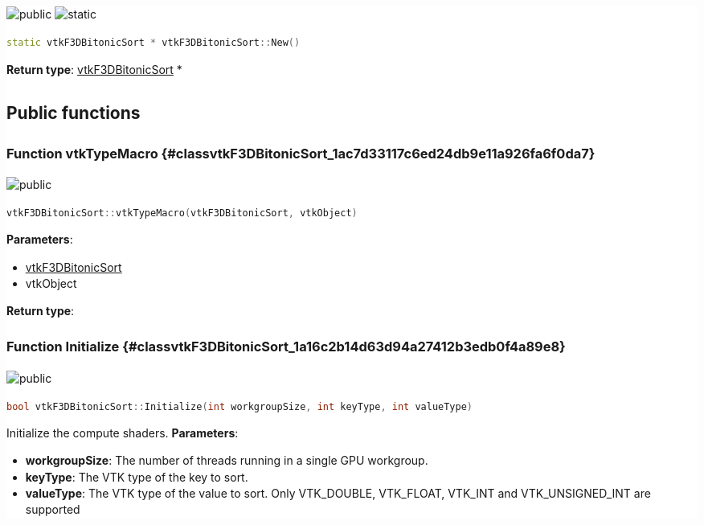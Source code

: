 ![][public]
![][static]


```cpp
static vtkF3DBitonicSort * vtkF3DBitonicSort::New()
```








**Return type**: [vtkF3DBitonicSort](classvtkF3DBitonicSort.md) *



## Public functions

### Function vtkTypeMacro {#classvtkF3DBitonicSort_1ac7d33117c6ed24db9e11a926fa6f0da7}

![][public]


```cpp
vtkF3DBitonicSort::vtkTypeMacro(vtkF3DBitonicSort, vtkObject)
```








**Parameters**:

* [vtkF3DBitonicSort](classvtkF3DBitonicSort.md)
* vtkObject

**Return type**: 



### Function Initialize {#classvtkF3DBitonicSort_1a16c2b14d63d94a27412b3edb0f4a89e8}

![][public]


```cpp
bool vtkF3DBitonicSort::Initialize(int workgroupSize, int keyType, int valueType)
```




Initialize the compute shaders. 
**Parameters**:

* **workgroupSize**: The number of threads running in a single GPU workgroup.
* **keyType**: The VTK type of the key to sort.
* **valueType**: The VTK type of the value to sort. Only VTK_DOUBLE, VTK_FLOAT, VTK_INT and VTK_UNSIGNED_INT are supported


[C++]: https://img.shields.io/badge/language-C%2B%2B-blue (C++)
[public]: https://img.shields.io/badge/-public-brightgreen (public)
[private]: https://img.shields.io/badge/-private-red (private)
[static]: https://img.shields.io/badge/-static-lightgrey (static)